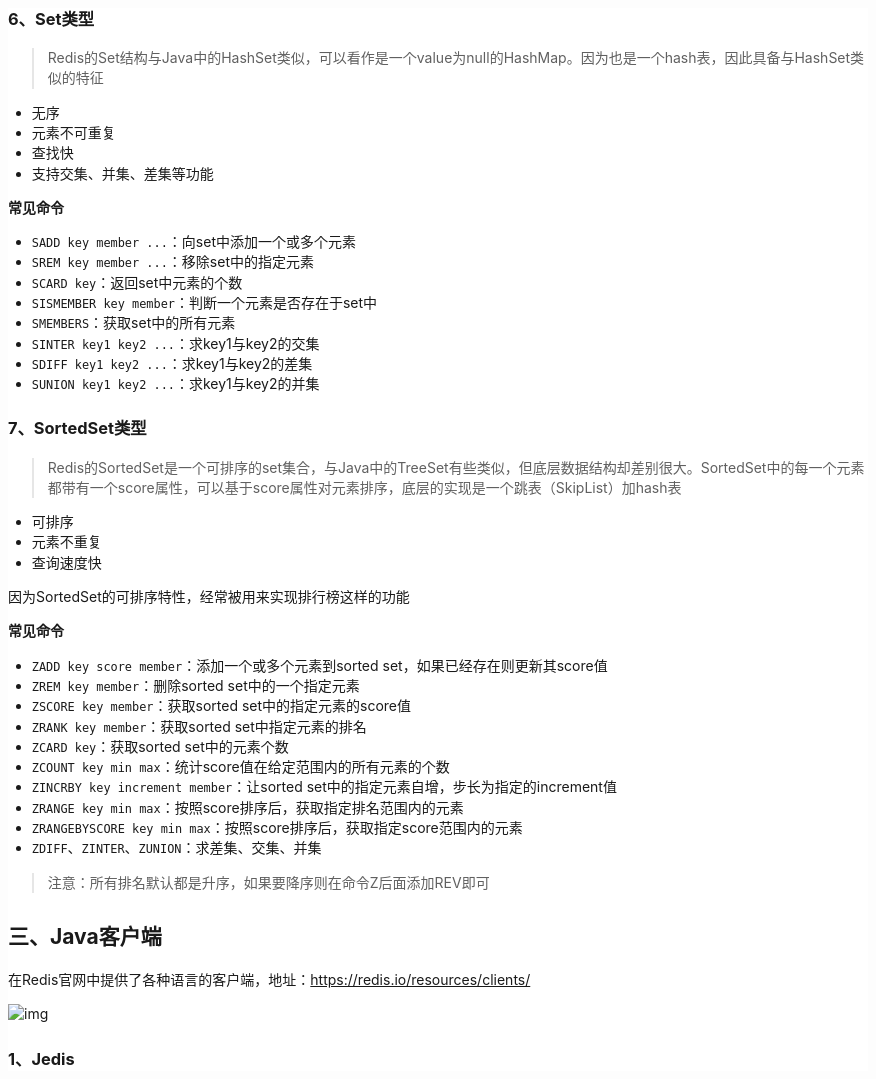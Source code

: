 ### 6、Set类型

> Redis的Set结构与Java中的HashSet类似，可以看作是一个value为null的HashMap。因为也是一个hash表，因此具备与HashSet类似的特征

- 无序
- 元素不可重复
- 查找快
- 支持交集、并集、差集等功能

**常见命令**

- `SADD key member ...`：向set中添加一个或多个元素
- `SREM key member ...`：移除set中的指定元素
- `SCARD key`：返回set中元素的个数
- `SISMEMBER key member`：判断一个元素是否存在于set中
- `SMEMBERS`：获取set中的所有元素
- `SINTER key1 key2 ...`：求key1与key2的交集
- `SDIFF key1 key2 ...`：求key1与key2的差集
- `SUNION key1 key2 ...`：求key1与key2的并集

### 7、SortedSet类型

> Redis的SortedSet是一个可排序的set集合，与Java中的TreeSet有些类似，但底层数据结构却差别很大。SortedSet中的每一个元素都带有一个score属性，可以基于score属性对元素排序，底层的实现是一个跳表（SkipList）加hash表

- 可排序
- 元素不重复
- 查询速度快

因为SortedSet的可排序特性，经常被用来实现排行榜这样的功能

**常见命令**

- `ZADD key score member`：添加一个或多个元素到sorted set，如果已经存在则更新其score值
- `ZREM key member`：删除sorted set中的一个指定元素
- `ZSCORE key member`：获取sorted set中的指定元素的score值
- `ZRANK key member`：获取sorted set中指定元素的排名
- `ZCARD key`：获取sorted set中的元素个数
- `ZCOUNT key min max`：统计score值在给定范围内的所有元素的个数
- `ZINCRBY key increment member`：让sorted set中的指定元素自增，步长为指定的increment值
- `ZRANGE key min max`：按照score排序后，获取指定排名范围内的元素
- `ZRANGEBYSCORE key min max`：按照score排序后，获取指定score范围内的元素
- `ZDIFF`、`ZINTER`、`ZUNION`：求差集、交集、并集

> 注意：所有排名默认都是升序，如果要降序则在命令Z后面添加REV即可

## 三、Java客户端

在Redis官网中提供了各种语言的客户端，地址：https://redis.io/resources/clients/

![img](http://images.hellocode.top/cbcfc4462d024f27bb037953ec5398e6.png)

### 1、Jedis
